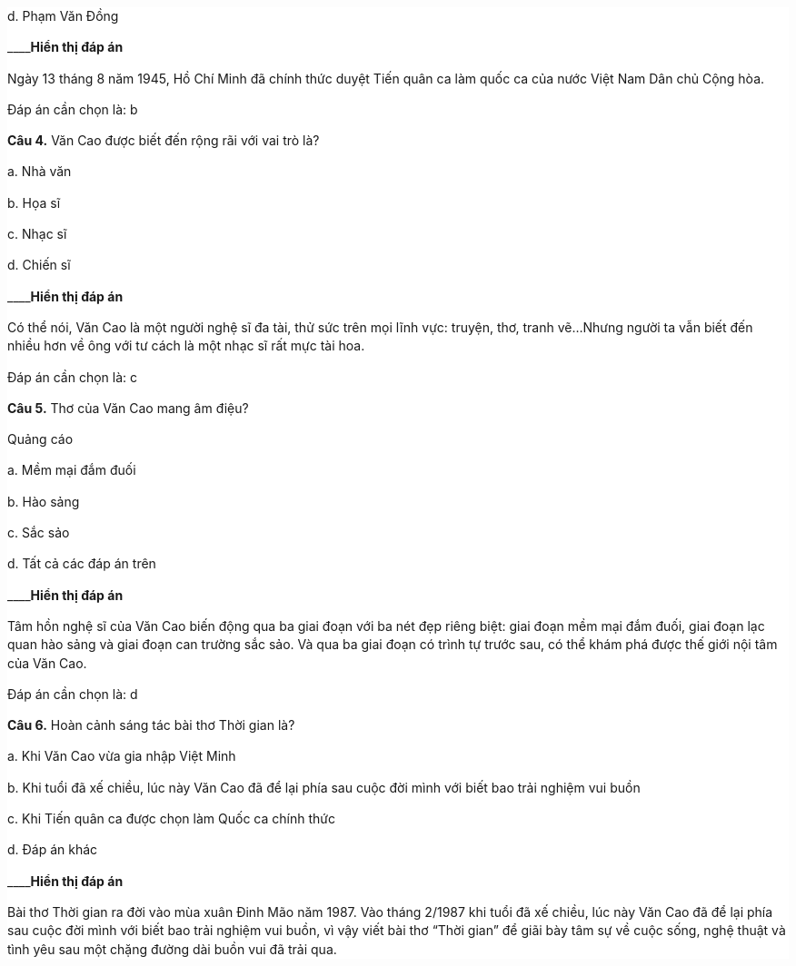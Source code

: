 d. Phạm Văn Đồng

____**Hiển thị đáp án**

Ngày 13 tháng 8 năm 1945, Hồ Chí Minh đã chính thức duyệt Tiến quân ca làm quốc ca của nước Việt Nam Dân chủ Cộng hòa.

Đáp án cần chọn là: b

**Câu 4.** Văn Cao được biết đến rộng rãi với vai trò là?

a. Nhà văn

b. Họa sĩ

c. Nhạc sĩ

d. Chiến sĩ

____**Hiển thị đáp án**

Có thể nói, Văn Cao là một người nghệ sĩ đa tài, thử sức trên mọi lĩnh vực: truyện, thơ, tranh vẽ…Nhưng người ta vẫn biết đến nhiều hơn về ông với tư cách là một nhạc sĩ rất mực tài hoa.

Đáp án cần chọn là: c

**Câu 5.** Thơ của Văn Cao mang âm điệu?

Quảng cáo

a. Mềm mại đắm đuối

b. Hào sảng

c. Sắc sảo

d. Tất cả các đáp án trên

____**Hiển thị đáp án**

Tâm hồn nghệ sĩ của Văn Cao biến động qua ba giai đoạn với ba nét đẹp riêng biệt: giai đoạn mềm mại đắm đuối, giai đoạn lạc quan hào sảng và giai đoạn can trường sắc sảo. Và qua ba giai đoạn có trình tự trước sau, có thể khám phá được thế giới nội tâm của Văn Cao.

Đáp án cần chọn là: d

**Câu 6.** Hoàn cảnh sáng tác bài thơ Thời gian là?

a. Khi Văn Cao vừa gia nhập Việt Minh

b. Khi tuổi đã xế chiều, lúc này Văn Cao đã để lại phía sau cuộc đời mình với biết bao trải nghiệm vui buồn

c. Khi Tiến quân ca được chọn làm Quốc ca chính thức

d. Đáp án khác

____**Hiển thị đáp án**

Bài thơ Thời gian ra đời vào mùa xuân Đinh Mão năm 1987. Vào tháng 2/1987 khi tuổi đã xế chiều, lúc này Văn Cao đã để lại phía sau cuộc đời mình với biết bao trải nghiệm vui buồn, vì vậy viết bài thơ “Thời gian” để giãi bày tâm sự về cuộc sống, nghệ thuật và tình yêu sau một chặng đường dài buồn vui đã trải qua.
